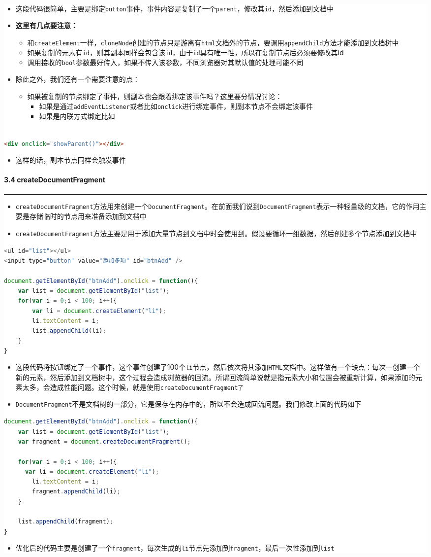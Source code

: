 - 这段代码很简单，主要是绑定`button`事件，事件内容是复制了一个`parent`，修改其`id`，然后添加到文档中

- **这里有几点要注意：**
     - 和`createElement`一样，`cloneNode`创建的节点只是游离有`html`文档外的节点，要调用`appendChild`方法才能添加到文档树中
     - 如果复制的元素有`id`，则其副本同样会包含该`id`，由于`id`具有唯一性，所以在复制节点后必须要修改其id
     - 调用接收的`bool`参数最好传入，如果不传入该参数，不同浏览器对其默认值的处理可能不同

- 除此之外，我们还有一个需要注意的点：

  - 如果被复制的节点绑定了事件，则副本也会跟着绑定该事件吗？这里要分情况讨论：
     - 如果是通过`addEventListener`或者比如`onclick`进行绑定事件，则副本节点不会绑定该事件
     - 如果是内联方式绑定比如

```html

<div onclick="showParent()"></div>

```
- 这样的话，副本节点同样会触发事件

#### 3.4 createDocumentFragment
---

- `createDocumentFragment`方法用来创建一个`DocumentFragment`。在前面我们说到`DocumentFragment`表示一种轻量级的文档，它的作用主要是存储临时的节点用来准备添加到文档中

- `createDocumentFragment`方法主要是用于添加大量节点到文档中时会使用到。假设要循环一组数据，然后创建多个节点添加到文档中

```javascript
<ul id="list"></ul>
<input type="button" value="添加多项" id="btnAdd" />

document.getElementById("btnAdd").onclick = function(){
	var list = document.getElementById("list");
	for(var i = 0;i < 100; i++){
		var li = document.createElement("li");
		li.textContent = i;
		list.appendChild(li);
	}
}
```

- 这段代码将按钮绑定了一个事件，这个事件创建了100个`li`节点，然后依次将其添加`HTML`文档中。这样做有一个缺点：每次一创建一个新的元素，然后添加到文档树中，这个过程会造成浏览器的回流。所谓回流简单说就是指元素大小和位置会被重新计算，如果添加的元素太多，会造成性能问题。这个时候，就是使用`createDocumentFragment了`

- `DocumentFragment`不是文档树的一部分，它是保存在内存中的，所以不会造成回流问题。我们修改上面的代码如下

```javascript
document.getElementById("btnAdd").onclick = function(){
	var list = document.getElementById("list");	
	var fragment = document.createDocumentFragment();

	for(var i = 0;i < 100; i++){
	  var li = document.createElement("li");
		li.textContent = i;
		fragment.appendChild(li);
	}

	list.appendChild(fragment);
}
```
- 优化后的代码主要是创建了一个`fragment`，每次生成的`li`节点先添加到`fragment`，最后一次性添加到`list`
